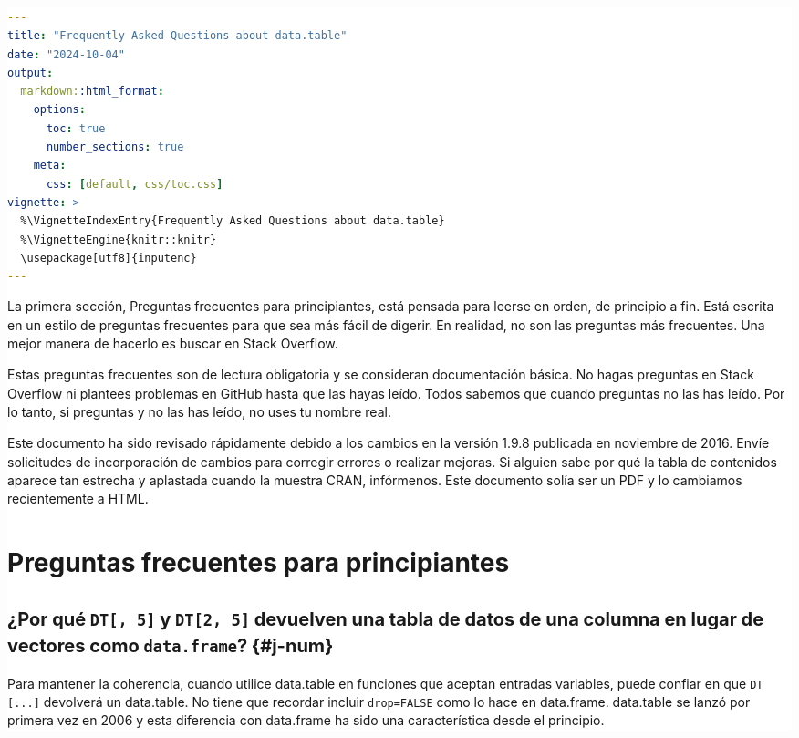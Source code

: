```yaml
---
title: "Frequently Asked Questions about data.table"
date: "2024-10-04"
output:
  markdown::html_format:
    options:
      toc: true
      number_sections: true
    meta:
      css: [default, css/toc.css]
vignette: >
  %\VignetteIndexEntry{Frequently Asked Questions about data.table}
  %\VignetteEngine{knitr::knitr}
  \usepackage[utf8]{inputenc}
---
```


<style>
h2 {
    font-size: 20px;
}
#TOC { width: 100%; }
</style>



La primera sección, Preguntas frecuentes para principiantes, está pensada para leerse en orden, de principio a fin. Está escrita en un estilo de preguntas frecuentes para que sea más fácil de digerir. En realidad, no son las preguntas más frecuentes. Una mejor manera de hacerlo es buscar en Stack Overflow.

Estas preguntas frecuentes son de lectura obligatoria y se consideran documentación básica. No hagas preguntas en Stack Overflow ni plantees problemas en GitHub hasta que las hayas leído. Todos sabemos que cuando preguntas no las has leído. Por lo tanto, si preguntas y no las has leído, no uses tu nombre real.

Este documento ha sido revisado rápidamente debido a los cambios en la versión 1.9.8 publicada en noviembre de 2016. Envíe solicitudes de incorporación de cambios para corregir errores o realizar mejoras. Si alguien sabe por qué la tabla de contenidos aparece tan estrecha y aplastada cuando la muestra CRAN, infórmenos. Este documento solía ser un PDF y lo cambiamos recientemente a HTML.


# Preguntas frecuentes para principiantes

## ¿Por qué `DT[, 5]` y `DT[2, 5]` devuelven una tabla de datos de una columna en lugar de vectores como `data.frame`? {#j-num}

Para mantener la coherencia, cuando utilice data.table en funciones que aceptan entradas variables, puede confiar en que `DT[...]` devolverá un data.table. No tiene que recordar incluir `drop=FALSE` como lo hace en data.frame. data.table se lanzó por primera vez en 2006 y esta diferencia con data.frame ha sido una característica desde el principio.


[^1]: Aquí nos referimos al método `merge` para data.table o al método `merge` para `data.frame` ya que ambos métodos funcionan de la misma manera en este sentido. Consulte `?merge.data.table` y [a continuación](#r-dispatch) para obtener más información sobre el envío de métodos.
[^2]: Puede resultar sorprendente saber que `select top 10 * from ...` no devuelve de manera confiable las mismas filas a lo largo del tiempo en SQL. Debe incluir una cláusula `order by` o usar un índice agrupado para garantizar el orden de las filas; es decir, SQL es inherentemente desordenado.
[^3]: _p. ej._, `hist()` devuelve los puntos de interrupción además de trazar en el dispositivo gráfico.